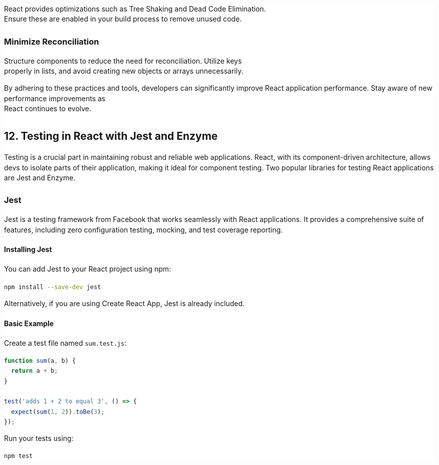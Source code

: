 React provides optimizations such as Tree Shaking and Dead Code Elimination.  
Ensure these are enabled in your build process to remove unused code.

### Minimize Reconciliation

Structure components to reduce the need for reconciliation. Utilize keys  
properly in lists, and avoid creating new objects or arrays unnecessarily.

By adhering to these practices and tools, developers can significantly improve 
React application performance. Stay aware of new performance improvements as  
React continues to evolve.

## 12. Testing in React with Jest and Enzyme

Testing is a crucial part in maintaining robust and reliable web
applications. React, with its component-driven architecture, allows
devs to isolate parts of their application, making it ideal for
component testing. Two popular libraries for testing React
applications are Jest and Enzyme.

### Jest

Jest is a testing framework from Facebook that works seamlessly with
React applications. It provides a comprehensive suite of features,
including zero configuration testing, mocking, and test coverage
reporting.

#### Installing Jest

You can add Jest to your React project using npm:

```bash
npm install --save-dev jest
```

Alternatively, if you are using Create React App, Jest is already
included.

#### Basic Example

Create a test file named `sum.test.js`:

```javascript
function sum(a, b) {
  return a + b;
}

test('adds 1 + 2 to equal 3', () => {
  expect(sum(1, 2)).toBe(3);
});
```

Run your tests using:

```bash
npm test
```
